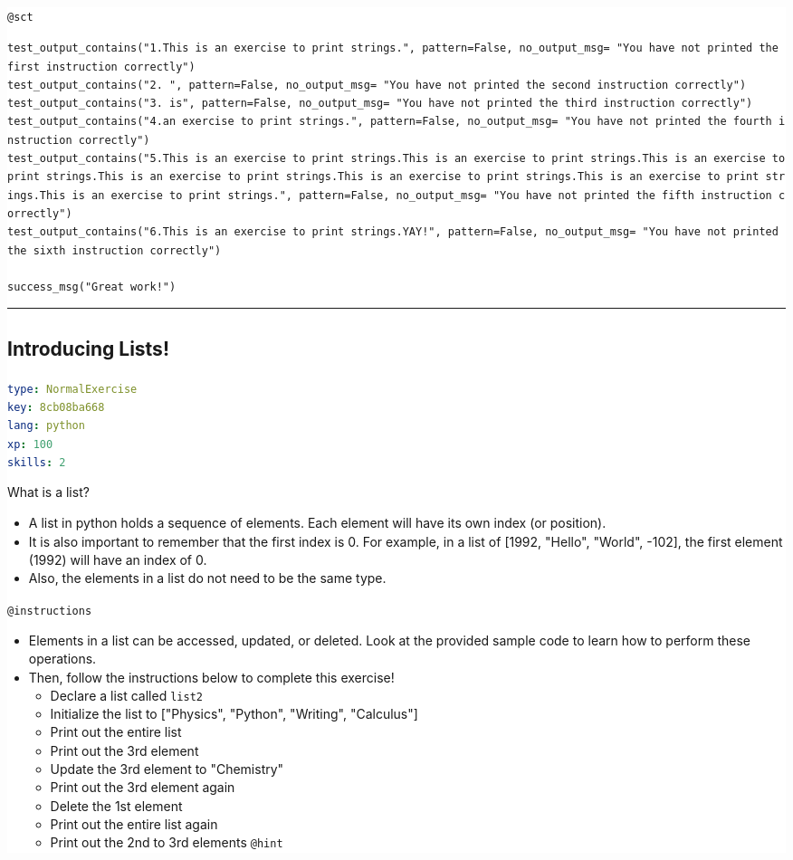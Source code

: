 
`@sct`
```{python}
test_output_contains("1.This is an exercise to print strings.", pattern=False, no_output_msg= "You have not printed the first instruction correctly")
test_output_contains("2. ", pattern=False, no_output_msg= "You have not printed the second instruction correctly")
test_output_contains("3. is", pattern=False, no_output_msg= "You have not printed the third instruction correctly")
test_output_contains("4.an exercise to print strings.", pattern=False, no_output_msg= "You have not printed the fourth instruction correctly")
test_output_contains("5.This is an exercise to print strings.This is an exercise to print strings.This is an exercise to print strings.This is an exercise to print strings.This is an exercise to print strings.This is an exercise to print strings.This is an exercise to print strings.", pattern=False, no_output_msg= "You have not printed the fifth instruction correctly")
test_output_contains("6.This is an exercise to print strings.YAY!", pattern=False, no_output_msg= "You have not printed the sixth instruction correctly")

success_msg("Great work!")
```

---
## Introducing Lists!

```yaml
type: NormalExercise
key: 8cb08ba668
lang: python
xp: 100
skills: 2
```
What is a list?
- A list in python holds a sequence of elements. Each element will have its own index (or position).
- It is also important to remember that the first index is 0. For example, in a list of [1992, "Hello", "World", -102], the first element (1992) will have an index of 0.
- Also, the elements in a list do not need to be the same type.

`@instructions`
- Elements in a list can be accessed, updated, or deleted. Look at the provided sample code to learn how to perform these operations.
- Then, follow the instructions below to complete this exercise!
    - Declare a list called `list2`
    - Initialize the list to ["Physics", "Python", "Writing", "Calculus"]
    - Print out the entire list
    - Print out the 3rd element
    - Update the 3rd element to "Chemistry"
    - Print out the 3rd element again
    - Delete the 1st element
    - Print out the entire list again
    - Print out the 2nd to 3rd elements
`@hint`
